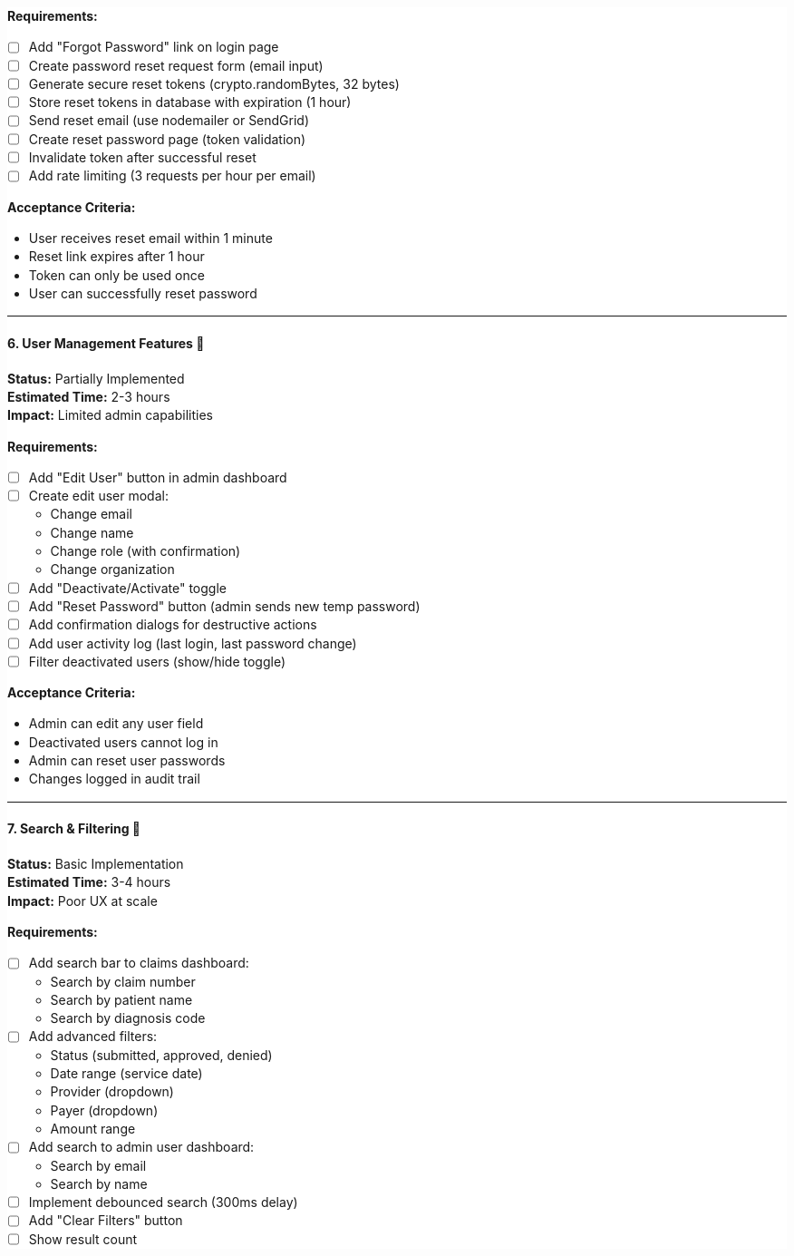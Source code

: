 **Requirements:**
- [ ] Add "Forgot Password" link on login page
- [ ] Create password reset request form (email input)
- [ ] Generate secure reset tokens (crypto.randomBytes, 32 bytes)
- [ ] Store reset tokens in database with expiration (1 hour)
- [ ] Send reset email (use nodemailer or SendGrid)
- [ ] Create reset password page (token validation)
- [ ] Invalidate token after successful reset
- [ ] Add rate limiting (3 requests per hour per email)

**Acceptance Criteria:**
- User receives reset email within 1 minute
- Reset link expires after 1 hour
- Token can only be used once
- User can successfully reset password

---

#### 6. User Management Features 🔶
**Status:** Partially Implemented  
**Estimated Time:** 2-3 hours  
**Impact:** Limited admin capabilities

**Requirements:**
- [ ] Add "Edit User" button in admin dashboard
- [ ] Create edit user modal:
  - Change email
  - Change name
  - Change role (with confirmation)
  - Change organization
- [ ] Add "Deactivate/Activate" toggle
- [ ] Add "Reset Password" button (admin sends new temp password)
- [ ] Add confirmation dialogs for destructive actions
- [ ] Add user activity log (last login, last password change)
- [ ] Filter deactivated users (show/hide toggle)

**Acceptance Criteria:**
- Admin can edit any user field
- Deactivated users cannot log in
- Admin can reset user passwords
- Changes logged in audit trail

---

#### 7. Search & Filtering 🔶
**Status:** Basic Implementation  
**Estimated Time:** 3-4 hours  
**Impact:** Poor UX at scale

**Requirements:**
- [ ] Add search bar to claims dashboard:
  - Search by claim number
  - Search by patient name
  - Search by diagnosis code
- [ ] Add advanced filters:
  - Status (submitted, approved, denied)
  - Date range (service date)
  - Provider (dropdown)
  - Payer (dropdown)
  - Amount range
- [ ] Add search to admin user dashboard:
  - Search by email
  - Search by name
- [ ] Implement debounced search (300ms delay)
- [ ] Add "Clear Filters" button
- [ ] Show result count